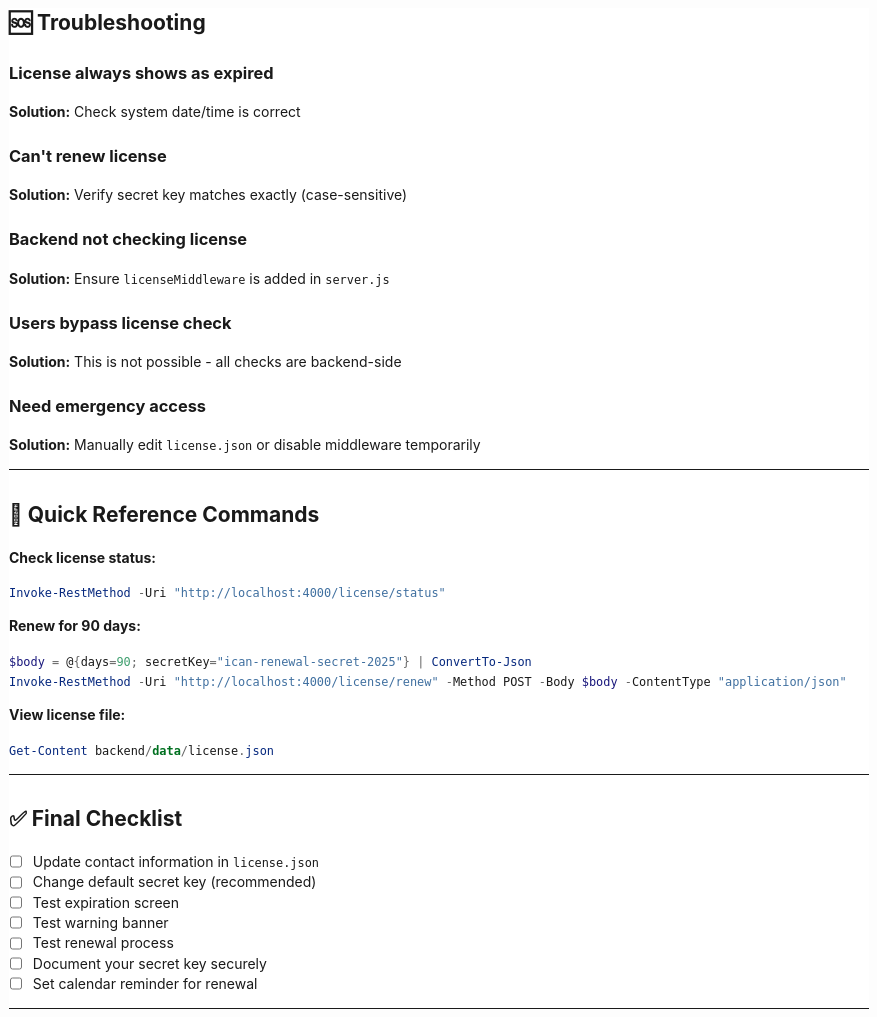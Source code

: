 
## 🆘 Troubleshooting

### License always shows as expired
**Solution:** Check system date/time is correct

### Can't renew license
**Solution:** Verify secret key matches exactly (case-sensitive)

### Backend not checking license
**Solution:** Ensure `licenseMiddleware` is added in `server.js`

### Users bypass license check
**Solution:** This is not possible - all checks are backend-side

### Need emergency access
**Solution:** Manually edit `license.json` or disable middleware temporarily

---

## 📝 Quick Reference Commands

**Check license status:**
```powershell
Invoke-RestMethod -Uri "http://localhost:4000/license/status"
```

**Renew for 90 days:**
```powershell
$body = @{days=90; secretKey="ican-renewal-secret-2025"} | ConvertTo-Json
Invoke-RestMethod -Uri "http://localhost:4000/license/renew" -Method POST -Body $body -ContentType "application/json"
```

**View license file:**
```powershell
Get-Content backend/data/license.json
```

---

## ✅ Final Checklist

- [ ] Update contact information in `license.json`
- [ ] Change default secret key (recommended)
- [ ] Test expiration screen
- [ ] Test warning banner
- [ ] Test renewal process
- [ ] Document your secret key securely
- [ ] Set calendar reminder for renewal

---
